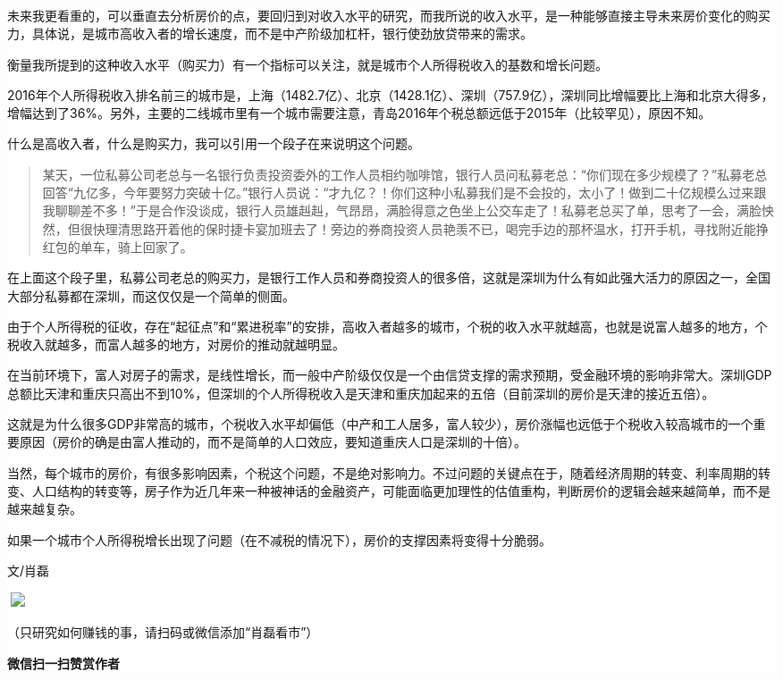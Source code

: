 未来我更看重的，可以垂直去分析房价的点，要回归到对收入水平的研究，而我所说的收入水平，是一种能够直接主导未来房价变化的购买力，具体说，是城市高收入者的增长速度，而不是中产阶级加杠杆，银行使劲放贷带来的需求。



衡量我所提到的这种收入水平（购买力）有一个指标可以关注，就是城市个人所得税收入的基数和增长问题。



2016年个人所得税收入排名前三的城市是，上海（1482.7亿）、北京（1428.1亿）、深圳（757.9亿），深圳同比增幅要比上海和北京大得多，增幅达到了36%。另外，主要的二线城市里有一个城市需要注意，青岛2016年个税总额远低于2015年（比较罕见），原因不知。



什么是高收入者，什么是购买力，我可以引用一个段子在来说明这个问题。



> 某天，一位私募公司老总与一名银行负责投资委外的工作人员相约咖啡馆，银行人员问私募老总：“你们现在多少规模了？”私募老总回答“九亿多，今年要努力突破十亿。”银行人员说：“才九亿？！你们这种小私募我们是不会投的，太小了！做到二十亿规模么过来跟我聊聊差不多！”于是合作没谈成，银行人员雄赳赳，气昂昂，满脸得意之色坐上公交车走了！私募老总买了单，思考了一会，满脸怏然，但很快理清思路开着他的保时捷卡宴加班去了！旁边的券商投资人员艳羡不已，喝完手边的那杯温水，打开手机，寻找附近能挣红包的单车，骑上回家了。



在上面这个段子里，私募公司老总的购买力，是银行工作人员和券商投资人的很多倍，这就是深圳为什么有如此强大活力的原因之一，全国大部分私募都在深圳，而这仅仅是一个简单的侧面。



由于个人所得税的征收，存在“起征点”和“累进税率”的安排，高收入者越多的城市，个税的收入水平就越高，也就是说富人越多的地方，个税收入就越多，而富人越多的地方，对房价的推动就越明显。



在当前环境下，富人对房子的需求，是线性增长，而一般中产阶级仅仅是一个由信贷支撑的需求预期，受金融环境的影响非常大。深圳GDP总额比天津和重庆只高出不到10%，但深圳的个人所得税收入是天津和重庆加起来的五倍（目前深圳的房价是天津的接近五倍）。



这就是为什么很多GDP非常高的城市，个税收入水平却偏低（中产和工人居多，富人较少），房价涨幅也远低于个税收入较高城市的一个重要原因（房价的确是由富人推动的，而不是简单的人口效应，要知道重庆人口是深圳的十倍）。



当然，每个城市的房价，有很多影响因素，个税这个问题，不是绝对影响力。不过问题的关键点在于，随着经济周期的转变、利率周期的转变、人口结构的转变等，房子作为近几年来一种被神话的金融资产，可能面临更加理性的估值重构，判断房价的逻辑会越来越简单，而不是越来越复杂。



如果一个城市个人所得税增长出现了问题（在不减税的情况下），房价的支撑因素将变得十分脆弱。



文/肖磊



&nbsp;<img data-ratio="1" data-s="300,640" src="http://mmbiz.qpic.cn/mmbiz_jpg/rIYcHn0KrPSjOtc2kgTPibsxhaoD4Krel3cd9hnIh6dkibBqkMukKKL7yLxCYzuogxEG3qoO5MCBQgbXbldPxcLw/640?wx_fmt=jpeg" data-type="jpeg" data-w="430" style="color: rgb(62, 62, 62); font-size: 16px; line-height: 25.6px; text-align: center; box-sizing: border-box !important; word-wrap: break-word !important; visibility: visible !important; width: auto !important;" width="auto">

（只研究如何赚钱的事，请扫码或微信添加“肖磊看市”）




**微信扫一扫赞赏作者**